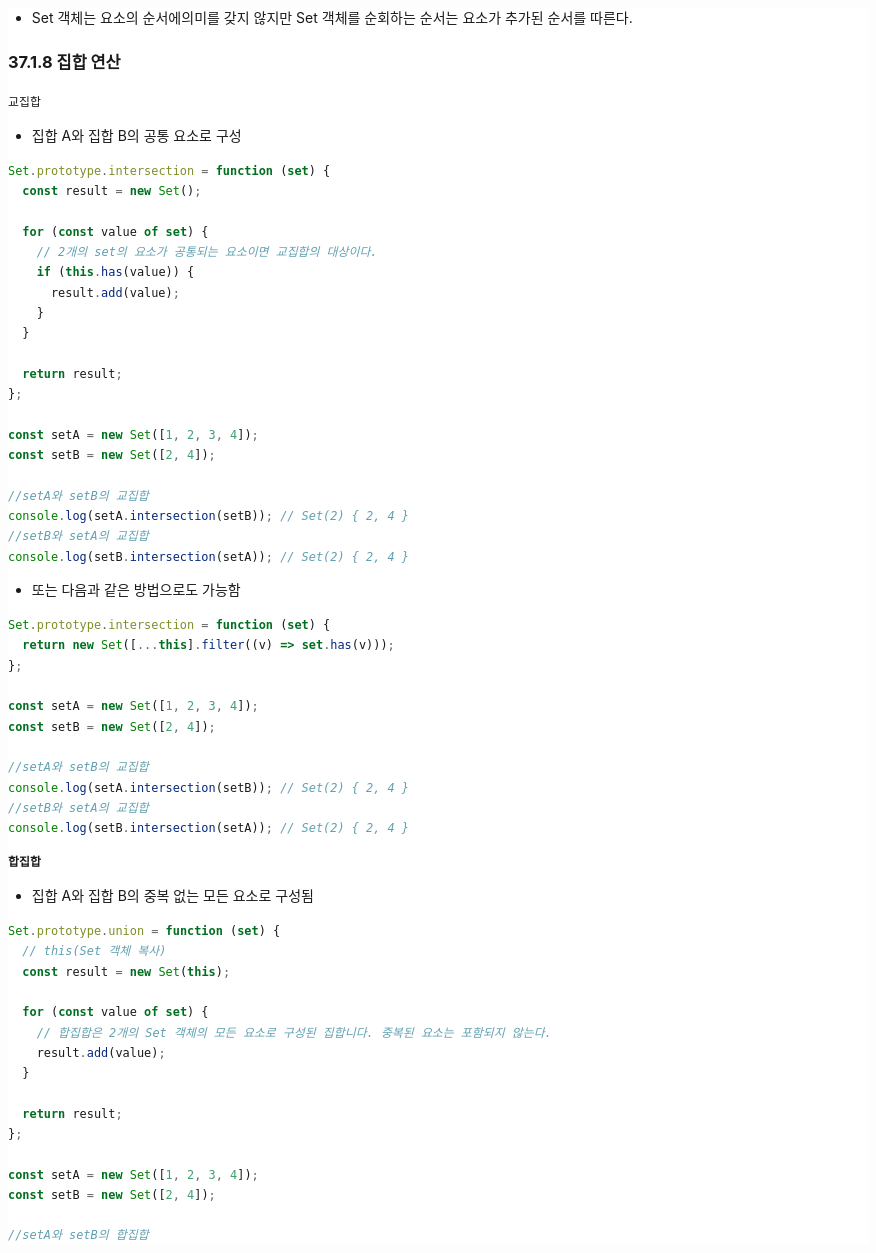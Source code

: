 - Set 객체는 요소의 순서에의미를 갖지 않지만 Set 객체를 순회하는 순서는 요소가 추가된 순서를 따른다.

### 37.1.8 집합 연산

`교집합`

- 집합 A와 집합 B의 공통 요소로 구성

```jsx
Set.prototype.intersection = function (set) {
  const result = new Set();

  for (const value of set) {
    // 2개의 set의 요소가 공통되는 요소이면 교집합의 대상이다.
    if (this.has(value)) {
      result.add(value);
    }
  }

  return result;
};

const setA = new Set([1, 2, 3, 4]);
const setB = new Set([2, 4]);

//setA와 setB의 교집합
console.log(setA.intersection(setB)); // Set(2) { 2, 4 }
//setB와 setA의 교집합
console.log(setB.intersection(setA)); // Set(2) { 2, 4 }
```

- 또는 다음과 같은 방법으로도 가능함

```jsx
Set.prototype.intersection = function (set) {
  return new Set([...this].filter((v) => set.has(v)));
};

const setA = new Set([1, 2, 3, 4]);
const setB = new Set([2, 4]);

//setA와 setB의 교집합
console.log(setA.intersection(setB)); // Set(2) { 2, 4 }
//setB와 setA의 교집합
console.log(setB.intersection(setA)); // Set(2) { 2, 4 }
```

**`합집합`**

- 집합 A와 집합 B의 중복 없는 모든 요소로 구성됨

```jsx
Set.prototype.union = function (set) {
  // this(Set 객체 복사)
  const result = new Set(this);

  for (const value of set) {
    // 합집합은 2개의 Set 객체의 모든 요소로 구성된 집합니다. 중복된 요소는 포함되지 않는다.
    result.add(value);
  }

  return result;
};

const setA = new Set([1, 2, 3, 4]);
const setB = new Set([2, 4]);

//setA와 setB의 합집합
```